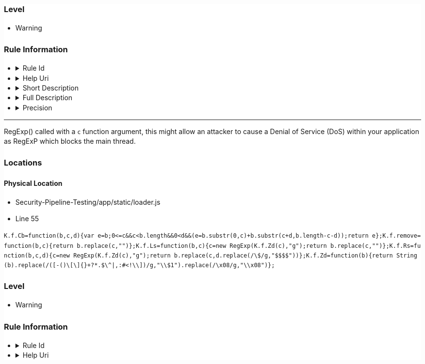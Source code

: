 ### Level

- Warning


### Rule Information

+ <details><summary>Rule Id</summary></details>


+ <details><summary>Help Uri</summary></details>


+ <details><summary>Short Description</summary></details>


+ <details><summary>Full Description</summary></details>


+ <details><summary>Precision</summary></details>







---

RegExp() called with a `c` function argument, this might  allow an attacker to cause a Denial of Service (DoS)  within your application as RegExP which blocks the main thread.

### Locations
#### **Physical Location**
- Security-Pipeline-Testing/app/static/loader.js


- Line 55

```
K.f.Cb=function(b,c,d){var e=b;0<=c&&c<b.length&&0<d&&(e=b.substr(0,c)+b.substr(c+d,b.length-c-d));return e};K.f.remove=function(b,c){return b.replace(c,"")};K.f.Ls=function(b,c){c=new RegExp(K.f.Zd(c),"g");return b.replace(c,"")};K.f.Rs=function(b,c,d){c=new RegExp(K.f.Zd(c),"g");return b.replace(c,d.replace(/\$/g,"$$$$"))};K.f.Zd=function(b){return String(b).replace(/([-()\[\]{}+?*.$\^|,:#<!\\])/g,"\\$1").replace(/\x08/g,"\\x08")};
```






### Level

- Warning


### Rule Information

+ <details><summary>Rule Id</summary></details>


+ <details><summary>Help Uri</summary></details>
